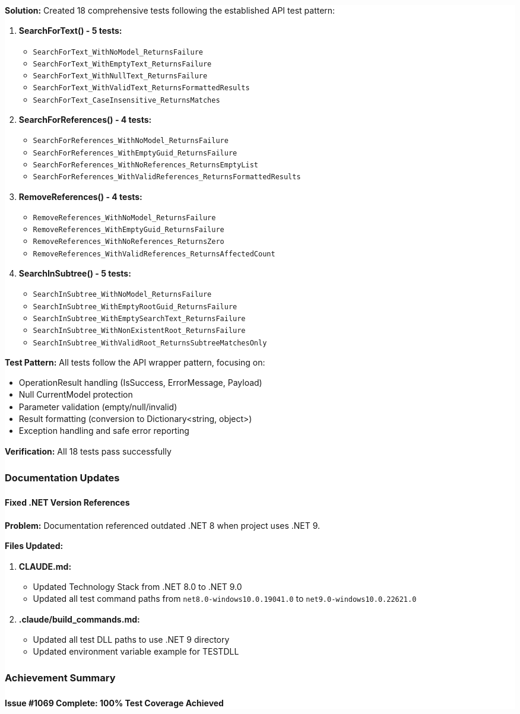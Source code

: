 **Solution:** Created 18 comprehensive tests following the established API test pattern:

1. **SearchForText() - 5 tests:**
   - `SearchForText_WithNoModel_ReturnsFailure`
   - `SearchForText_WithEmptyText_ReturnsFailure`
   - `SearchForText_WithNullText_ReturnsFailure`
   - `SearchForText_WithValidText_ReturnsFormattedResults`
   - `SearchForText_CaseInsensitive_ReturnsMatches`

2. **SearchForReferences() - 4 tests:**
   - `SearchForReferences_WithNoModel_ReturnsFailure`
   - `SearchForReferences_WithEmptyGuid_ReturnsFailure`
   - `SearchForReferences_WithNoReferences_ReturnsEmptyList`
   - `SearchForReferences_WithValidReferences_ReturnsFormattedResults`

3. **RemoveReferences() - 4 tests:**
   - `RemoveReferences_WithNoModel_ReturnsFailure`
   - `RemoveReferences_WithEmptyGuid_ReturnsFailure`
   - `RemoveReferences_WithNoReferences_ReturnsZero`
   - `RemoveReferences_WithValidReferences_ReturnsAffectedCount`

4. **SearchInSubtree() - 5 tests:**
   - `SearchInSubtree_WithNoModel_ReturnsFailure`
   - `SearchInSubtree_WithEmptyRootGuid_ReturnsFailure`
   - `SearchInSubtree_WithEmptySearchText_ReturnsFailure`
   - `SearchInSubtree_WithNonExistentRoot_ReturnsFailure`
   - `SearchInSubtree_WithValidRoot_ReturnsSubtreeMatchesOnly`

**Test Pattern:** All tests follow the API wrapper pattern, focusing on:
- OperationResult handling (IsSuccess, ErrorMessage, Payload)
- Null CurrentModel protection
- Parameter validation (empty/null/invalid)
- Result formatting (conversion to Dictionary<string, object>)
- Exception handling and safe error reporting

**Verification:** All 18 tests pass successfully

### Documentation Updates

#### Fixed .NET Version References
**Problem:** Documentation referenced outdated .NET 8 when project uses .NET 9.

**Files Updated:**
1. **CLAUDE.md:**
   - Updated Technology Stack from .NET 8.0 to .NET 9.0
   - Updated all test command paths from `net8.0-windows10.0.19041.0` to `net9.0-windows10.0.22621.0`

2. **.claude/build_commands.md:**
   - Updated all test DLL paths to use .NET 9 directory
   - Updated environment variable example for TESTDLL

### Achievement Summary

#### Issue #1069 Complete: 100% Test Coverage Achieved

